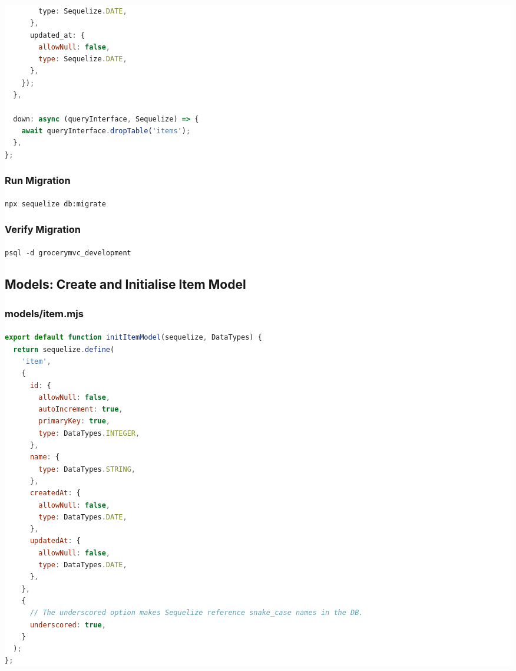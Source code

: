 ```javascript
        type: Sequelize.DATE,
      },
      updated_at: {
        allowNull: false,
        type: Sequelize.DATE,
      },
    });
  },

  down: async (queryInterface, Sequelize) => {
    await queryInterface.dropTable('items');
  },
};
```

### Run Migration

```text
npx sequelize db:migrate
```

### Verify Migration

```text
psql -d grocerymvc_development
```

## Models: Create and Initialise Item Model

### models/item.mjs

```javascript
export default function initItemModel(sequelize, DataTypes) {
  return sequelize.define(
    'item',
    {
      id: {
        allowNull: false,
        autoIncrement: true,
        primaryKey: true,
        type: DataTypes.INTEGER,
      },
      name: {
        type: DataTypes.STRING,
      },
      createdAt: {
        allowNull: false,
        type: DataTypes.DATE,
      },
      updatedAt: {
        allowNull: false,
        type: DataTypes.DATE,
      },
    },
    {
      // The underscored option makes Sequelize reference snake_case names in the DB.
      underscored: true,
    }
  );
};
```
